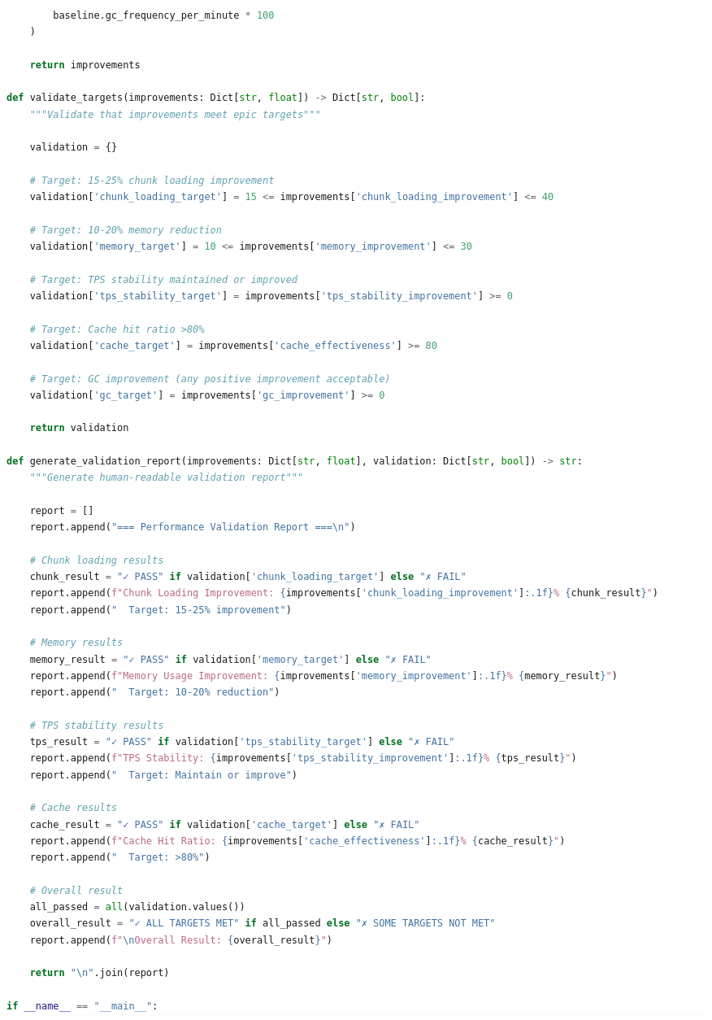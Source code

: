 ```python
        baseline.gc_frequency_per_minute * 100
    )

    return improvements

def validate_targets(improvements: Dict[str, float]) -> Dict[str, bool]:
    """Validate that improvements meet epic targets"""

    validation = {}

    # Target: 15-25% chunk loading improvement
    validation['chunk_loading_target'] = 15 <= improvements['chunk_loading_improvement'] <= 40

    # Target: 10-20% memory reduction
    validation['memory_target'] = 10 <= improvements['memory_improvement'] <= 30

    # Target: TPS stability maintained or improved
    validation['tps_stability_target'] = improvements['tps_stability_improvement'] >= 0

    # Target: Cache hit ratio >80%
    validation['cache_target'] = improvements['cache_effectiveness'] >= 80

    # Target: GC improvement (any positive improvement acceptable)
    validation['gc_target'] = improvements['gc_improvement'] >= 0

    return validation

def generate_validation_report(improvements: Dict[str, float], validation: Dict[str, bool]) -> str:
    """Generate human-readable validation report"""

    report = []
    report.append("=== Performance Validation Report ===\n")

    # Chunk loading results
    chunk_result = "✓ PASS" if validation['chunk_loading_target'] else "✗ FAIL"
    report.append(f"Chunk Loading Improvement: {improvements['chunk_loading_improvement']:.1f}% {chunk_result}")
    report.append("  Target: 15-25% improvement")

    # Memory results
    memory_result = "✓ PASS" if validation['memory_target'] else "✗ FAIL"
    report.append(f"Memory Usage Improvement: {improvements['memory_improvement']:.1f}% {memory_result}")
    report.append("  Target: 10-20% reduction")

    # TPS stability results
    tps_result = "✓ PASS" if validation['tps_stability_target'] else "✗ FAIL"
    report.append(f"TPS Stability: {improvements['tps_stability_improvement']:.1f}% {tps_result}")
    report.append("  Target: Maintain or improve")

    # Cache results
    cache_result = "✓ PASS" if validation['cache_target'] else "✗ FAIL"
    report.append(f"Cache Hit Ratio: {improvements['cache_effectiveness']:.1f}% {cache_result}")
    report.append("  Target: >80%")

    # Overall result
    all_passed = all(validation.values())
    overall_result = "✓ ALL TARGETS MET" if all_passed else "✗ SOME TARGETS NOT MET"
    report.append(f"\nOverall Result: {overall_result}")

    return "\n".join(report)

if __name__ == "__main__":
```